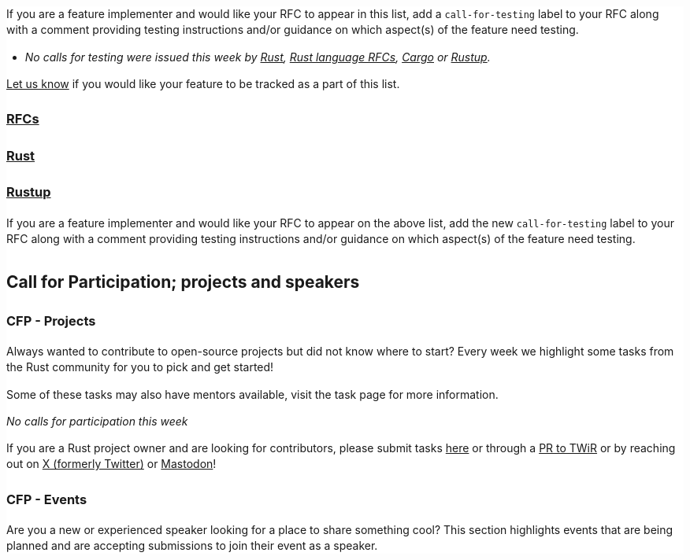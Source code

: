 If you are a feature implementer and would like your RFC to appear in this list, add a
`call-for-testing` label to your RFC along with a comment providing testing instructions and/or
guidance on which aspect(s) of the feature need testing.

* *No calls for testing were issued this week by 
  [Rust](https://github.com/rust-lang/rust/labels/call-for-testing),
  [Rust language RFCs](https://github.com/rust-lang/rfcs/issues?q=label%3Acall-for-testing),
  [Cargo](https://github.com/rust-lang/cargo/labels/call-for-testing) or
  [Rustup](https://github.com/rust-lang/rustup/labels/call-for-testing).*

[Let us know](https://github.com/rust-lang/this-week-in-rust/issues) if you would like your feature to be tracked as a part of this list.

### [RFCs](https://github.com/rust-lang/rfcs/issues?q=label%3Acall-for-testing)

### [Rust](https://github.com/rust-lang/rust/labels/call-for-testing)

### [Rustup](https://github.com/rust-lang/rustup/labels/call-for-testing)

If you are a feature implementer and would like your RFC to appear on the above list, add the new `call-for-testing`
label to your RFC along with a comment providing testing instructions and/or guidance on which aspect(s) of the feature
need testing.

## Call for Participation; projects and speakers

### CFP - Projects

Always wanted to contribute to open-source projects but did not know where to start?
Every week we highlight some tasks from the Rust community for you to pick and get started!

Some of these tasks may also have mentors available, visit the task page for more information.

*No calls for participation this week*





If you are a Rust project owner and are looking for contributors, please submit tasks [here][guidelines] or through a [PR to TWiR](https://github.com/rust-lang/this-week-in-rust) or by reaching out on [X (formerly Twitter)](https://x.com/ThisWeekInRust) or [Mastodon](https://mastodon.social/@thisweekinrust)!

[guidelines]:https://github.com/rust-lang/this-week-in-rust?tab=readme-ov-file#call-for-participation-guidelines

### CFP - Events

Are you a new or experienced speaker looking for a place to share something cool? This section highlights events that are being planned and are accepting submissions to join their event as a speaker.


[submit_crate]: https://users.rust-lang.org/t/crate-of-the-week/2704
[merged]: https://github.com/search?q=is%3Apr+org%3Arust-lang+is%3Amerged+merged%3A2025-08-12..2025-08-19
[calendar]: https://www.google.com/calendar/embed?src=apd9vmbc22egenmtu5l6c5jbfc%40group.calendar.google.com
[community]: mailto:community-team@rust-lang.org